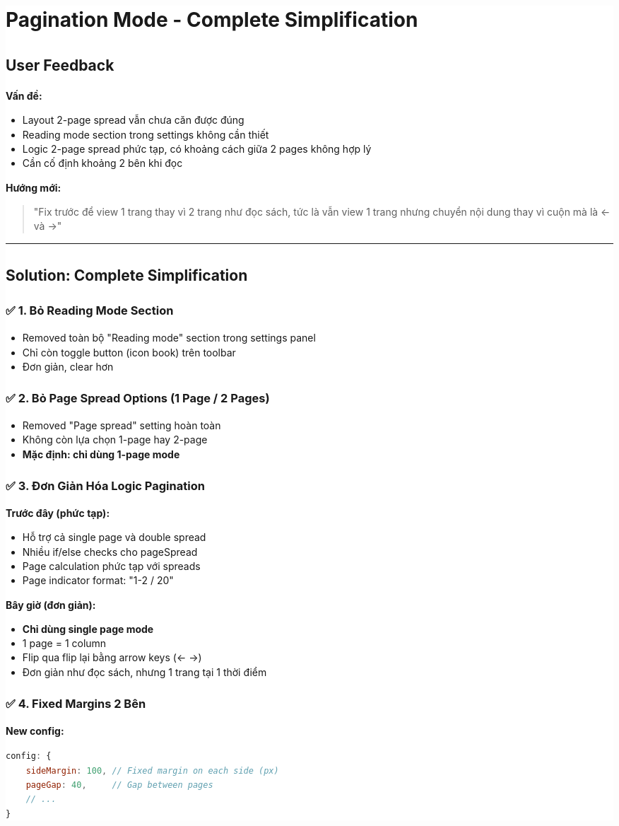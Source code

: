 # Pagination Mode - Complete Simplification

## User Feedback

**Vấn đề:**
- Layout 2-page spread vẫn chưa căn được đúng
- Reading mode section trong settings không cần thiết
- Logic 2-page spread phức tạp, có khoảng cách giữa 2 pages không hợp lý
- Cần cố định khoảng 2 bên khi đọc

**Hướng mới:**
> "Fix trước để view 1 trang thay vì 2 trang như đọc sách, tức là vẫn view 1 trang nhưng chuyển nội dung thay vì cuộn mà là ← và →"

---

## Solution: Complete Simplification

### ✅ 1. Bỏ Reading Mode Section
- Removed toàn bộ "Reading mode" section trong settings panel
- Chỉ còn toggle button (icon book) trên toolbar
- Đơn giản, clear hơn

### ✅ 2. Bỏ Page Spread Options (1 Page / 2 Pages)
- Removed "Page spread" setting hoàn toàn
- Không còn lựa chọn 1-page hay 2-page
- **Mặc định: chỉ dùng 1-page mode**

### ✅ 3. Đơn Giản Hóa Logic Pagination
**Trước đây (phức tạp):**
- Hỗ trợ cả single page và double spread
- Nhiều if/else checks cho pageSpread
- Page calculation phức tạp với spreads
- Page indicator format: "1-2 / 20"

**Bây giờ (đơn giản):**
- **Chỉ dùng single page mode**
- 1 page = 1 column
- Flip qua flip lại bằng arrow keys (← →)
- Đơn giản như đọc sách, nhưng 1 trang tại 1 thời điểm

### ✅ 4. Fixed Margins 2 Bên
**New config:**
```javascript
config: {
    sideMargin: 100, // Fixed margin on each side (px)
    pageGap: 40,     // Gap between pages
    // ...
}
```
